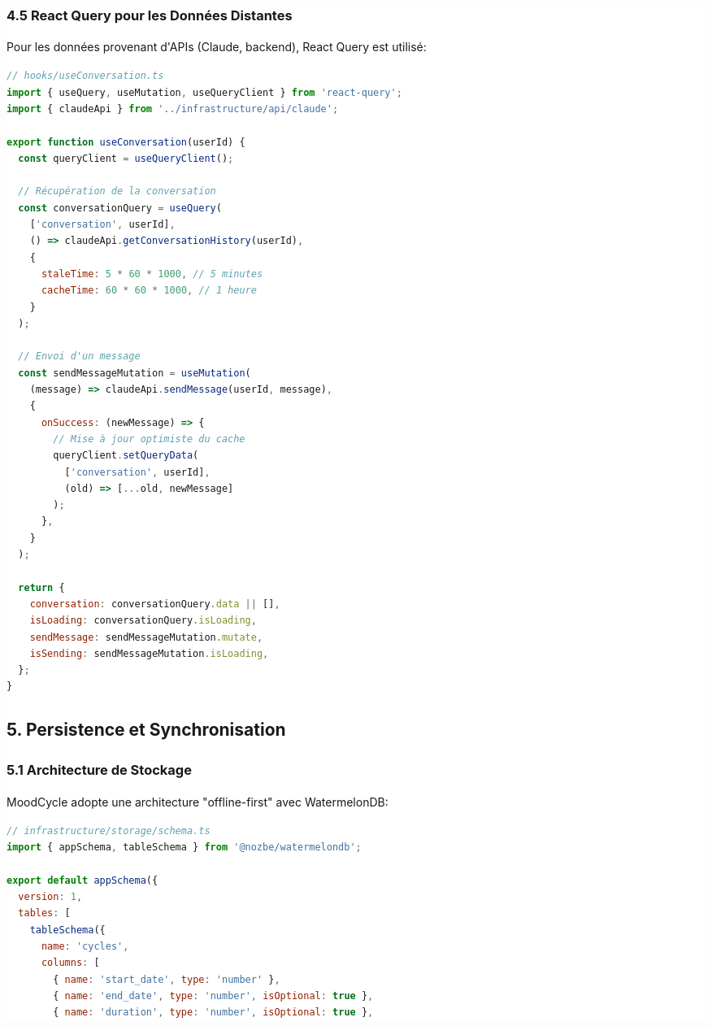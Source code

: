 ### 4.5 React Query pour les Données Distantes

Pour les données provenant d'APIs (Claude, backend), React Query est utilisé:

```javascript
// hooks/useConversation.ts
import { useQuery, useMutation, useQueryClient } from 'react-query';
import { claudeApi } from '../infrastructure/api/claude';

export function useConversation(userId) {
  const queryClient = useQueryClient();
  
  // Récupération de la conversation
  const conversationQuery = useQuery(
    ['conversation', userId],
    () => claudeApi.getConversationHistory(userId),
    {
      staleTime: 5 * 60 * 1000, // 5 minutes
      cacheTime: 60 * 60 * 1000, // 1 heure
    }
  );
  
  // Envoi d'un message
  const sendMessageMutation = useMutation(
    (message) => claudeApi.sendMessage(userId, message),
    {
      onSuccess: (newMessage) => {
        // Mise à jour optimiste du cache
        queryClient.setQueryData(
          ['conversation', userId],
          (old) => [...old, newMessage]
        );
      },
    }
  );
  
  return {
    conversation: conversationQuery.data || [],
    isLoading: conversationQuery.isLoading,
    sendMessage: sendMessageMutation.mutate,
    isSending: sendMessageMutation.isLoading,
  };
}
```

## 5. Persistence et Synchronisation

### 5.1 Architecture de Stockage

MoodCycle adopte une architecture "offline-first" avec WatermelonDB:

```javascript
// infrastructure/storage/schema.ts
import { appSchema, tableSchema } from '@nozbe/watermelondb';

export default appSchema({
  version: 1,
  tables: [
    tableSchema({
      name: 'cycles',
      columns: [
        { name: 'start_date', type: 'number' },
        { name: 'end_date', type: 'number', isOptional: true },
        { name: 'duration', type: 'number', isOptional: true },
```